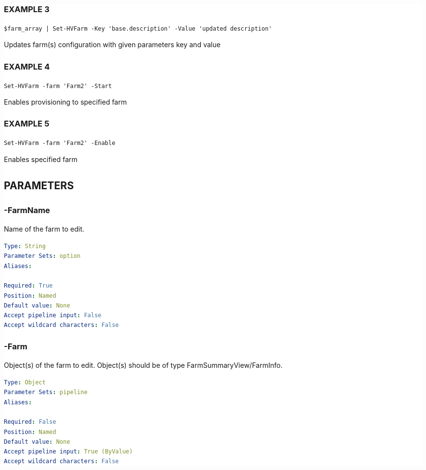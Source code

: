 ### EXAMPLE 3
```
$farm_array | Set-HVFarm -Key 'base.description' -Value 'updated description'
```

Updates farm(s) configuration with given parameters key and value

### EXAMPLE 4
```
Set-HVFarm -farm 'Farm2' -Start
```

Enables provisioning to specified farm

### EXAMPLE 5
```
Set-HVFarm -farm 'Farm2' -Enable
```

Enables specified farm

## PARAMETERS

### -FarmName
Name of the farm to edit.

```yaml
Type: String
Parameter Sets: option
Aliases:

Required: True
Position: Named
Default value: None
Accept pipeline input: False
Accept wildcard characters: False
```

### -Farm
Object(s) of the farm to edit.
Object(s) should be of type FarmSummaryView/FarmInfo.

```yaml
Type: Object
Parameter Sets: pipeline
Aliases:

Required: False
Position: Named
Default value: None
Accept pipeline input: True (ByValue)
Accept wildcard characters: False
```
